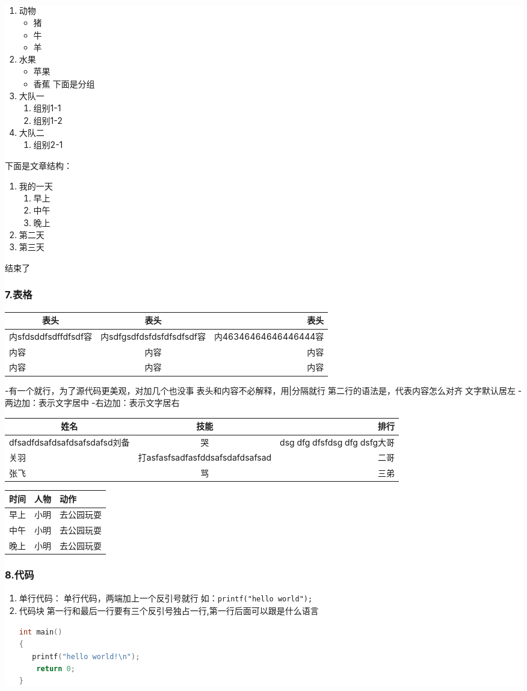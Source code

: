 1. 动物
   * 猪
   * 牛
   * 羊
2. 水果
   * 苹果
   * 香蕉
下面是分组
1. 大队一
   1. 组别1-1
   2. 组别1-2
2. 大队二
   1. 组别2-1

下面是文章结构：
1. 我的一天
   1. 早上
   2. 中午
   3. 晚上
2. 第二天
3. 第三天

  结束了

### 7.表格

表头|表头|表头
-|:-:|-:
内sfdsddfsdffdfsdf容|内sdfgsdfdsfdsfdfsdfsdf容|内46346464646446444容
内容|内容|内容
内容|内容|内容

-有一个就行，为了源代码更美观，对加几个也没事
表头和内容不必解释，用|分隔就行
第二行的语法是，代表内容怎么对齐
文字默认居左
-两边加：表示文字居中
-右边加：表示文字居右


姓名|技能|排行
-|:-:|-:
dfsadfdsafdsafdsafsdafsd刘备|哭|      dsg     dfg   dfsfdsg   dfg  dsfg大哥
关羽|打asfasfsadfasfddsafsdafdsafsad|二哥
张飞|骂|三弟

时间|人物|动作
-|-|:-
早上|小明|去公园玩耍
中午|小明|去公园玩耍
晚上|小明|去公园玩耍

### 8.代码
1. 单行代码：
  单行代码，两端加上一个反引号就行
  如：`printf("hello world");`
2. 代码块
   第一行和最后一行要有三个反引号独占一行,第一行后面可以跟是什么语言
   ```c
   int main()
   {
      printf("hello world!\n");
       return 0;
   }
   ```
